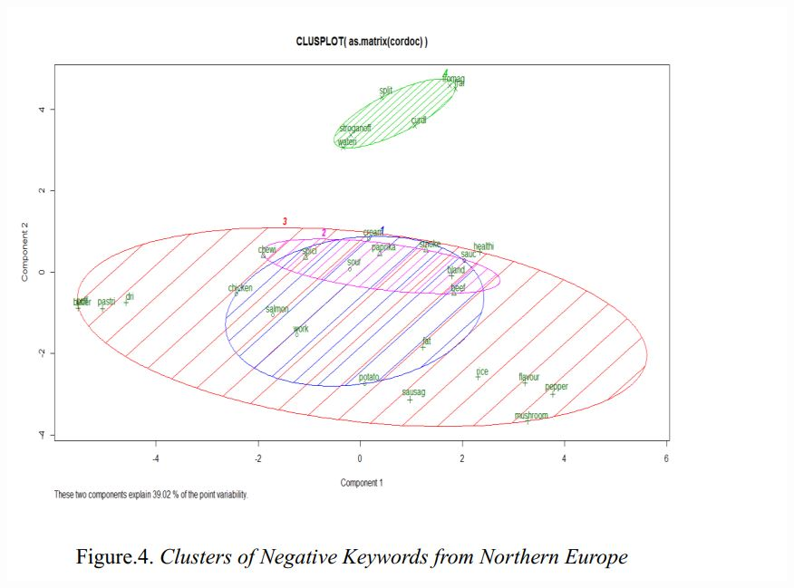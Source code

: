 ![images](https://github.com/SuperMayLiO/Recipe-Mining/blob/master/Text%20Mining/figures/figure4.JPG)
